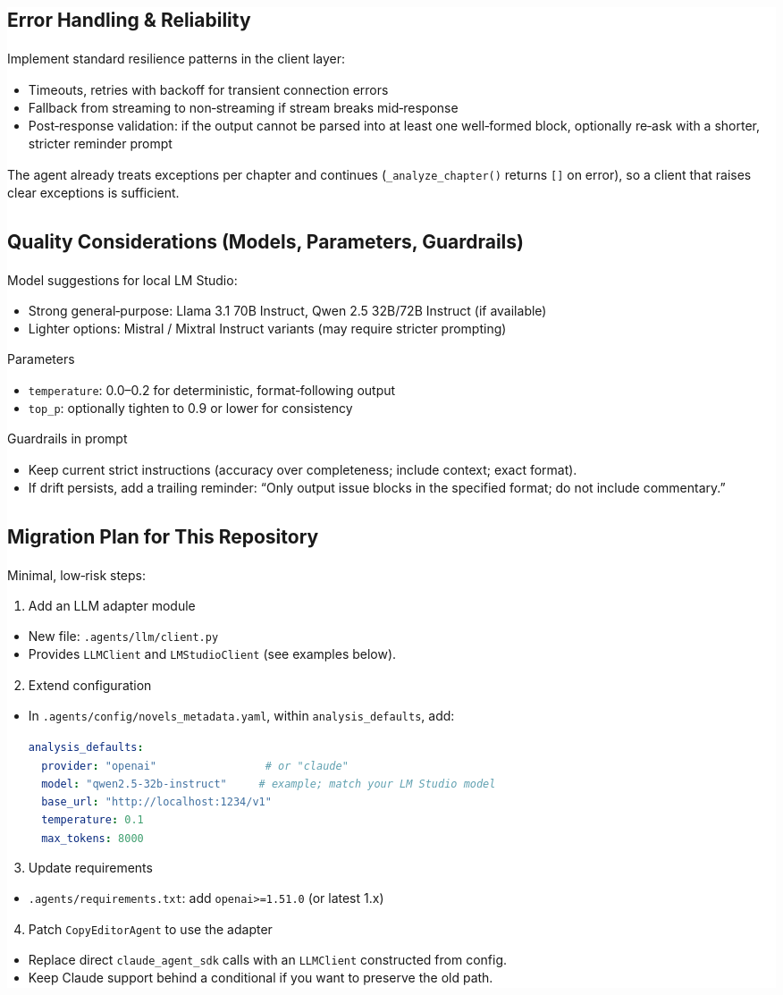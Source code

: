 
## Error Handling & Reliability

Implement standard resilience patterns in the client layer:
- Timeouts, retries with backoff for transient connection errors
- Fallback from streaming to non‑streaming if stream breaks mid‑response
- Post‑response validation: if the output cannot be parsed into at least one well‑formed block, optionally re‑ask with a shorter, stricter reminder prompt

The agent already treats exceptions per chapter and continues (`_analyze_chapter()` returns `[]` on error), so a client that raises clear exceptions is sufficient.


## Quality Considerations (Models, Parameters, Guardrails)

Model suggestions for local LM Studio:
- Strong general‑purpose: Llama 3.1 70B Instruct, Qwen 2.5 32B/72B Instruct (if available)
- Lighter options: Mistral / Mixtral Instruct variants (may require stricter prompting)

Parameters
- `temperature`: 0.0–0.2 for deterministic, format‑following output
- `top_p`: optionally tighten to 0.9 or lower for consistency

Guardrails in prompt
- Keep current strict instructions (accuracy over completeness; include context; exact format).
- If drift persists, add a trailing reminder: “Only output issue blocks in the specified format; do not include commentary.”


## Migration Plan for This Repository

Minimal, low‑risk steps:

1) Add an LLM adapter module
- New file: `.agents/llm/client.py`
- Provides `LLMClient` and `LMStudioClient` (see examples below).

2) Extend configuration
- In `.agents/config/novels_metadata.yaml`, within `analysis_defaults`, add:
  ```yaml
  analysis_defaults:
    provider: "openai"                 # or "claude"
    model: "qwen2.5-32b-instruct"     # example; match your LM Studio model
    base_url: "http://localhost:1234/v1"
    temperature: 0.1
    max_tokens: 8000
  ```

3) Update requirements
- `.agents/requirements.txt`: add `openai>=1.51.0` (or latest 1.x)

4) Patch `CopyEditorAgent` to use the adapter
- Replace direct `claude_agent_sdk` calls with an `LLMClient` constructed from config.
- Keep Claude support behind a conditional if you want to preserve the old path.
